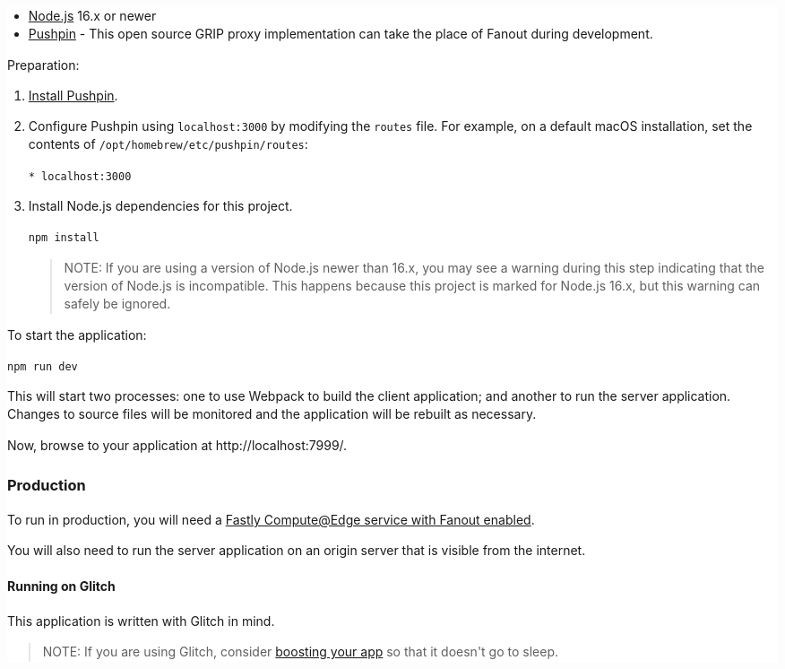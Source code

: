 * [Node.js](https://nodejs.dev/) 16.x or newer
* [Pushpin](https://pushpin.org/) - This open source GRIP proxy implementation can take the place of Fanout during
    development.

Preparation:

1. [Install Pushpin](https://pushpin.org/docs/install/).

2. Configure Pushpin using `localhost:3000` by modifying the `routes` file.
    For example, on a default macOS installation, set the contents of `/opt/homebrew/etc/pushpin/routes`:

    ```
    * localhost:3000
    ```

3. Install Node.js dependencies for this project.

    ```
    npm install
    ```
   
    > NOTE: If you are using a version of Node.js newer than 16.x, you may see a warning during this step
    > indicating that the version of Node.js is incompatible. This happens because this project is marked
    > for Node.js 16.x, but this warning can safely be ignored. 

To start the application:

```
npm run dev
```

This will start two processes: one to use Webpack to build the client application; and another to run the server
application. Changes to source files will be monitored and the application will be rebuilt as necessary.

Now, browse to your application at http://localhost:7999/.

### Production

To run in production, you will need a [Fastly Compute@Edge service with Fanout enabled](https://developer.fastly.com/learning/concepts/real-time-messaging/fanout/#enable-fanout).

You will also need to run the server application on an origin server that is visible from the internet.

#### Running on Glitch

This application is written with Glitch in mind.

> NOTE: If you are using Glitch, consider [boosting your app](https://glitch.happyfox.com/kb/article/73-glitch-pro/) so
> that it doesn't go to sleep.
